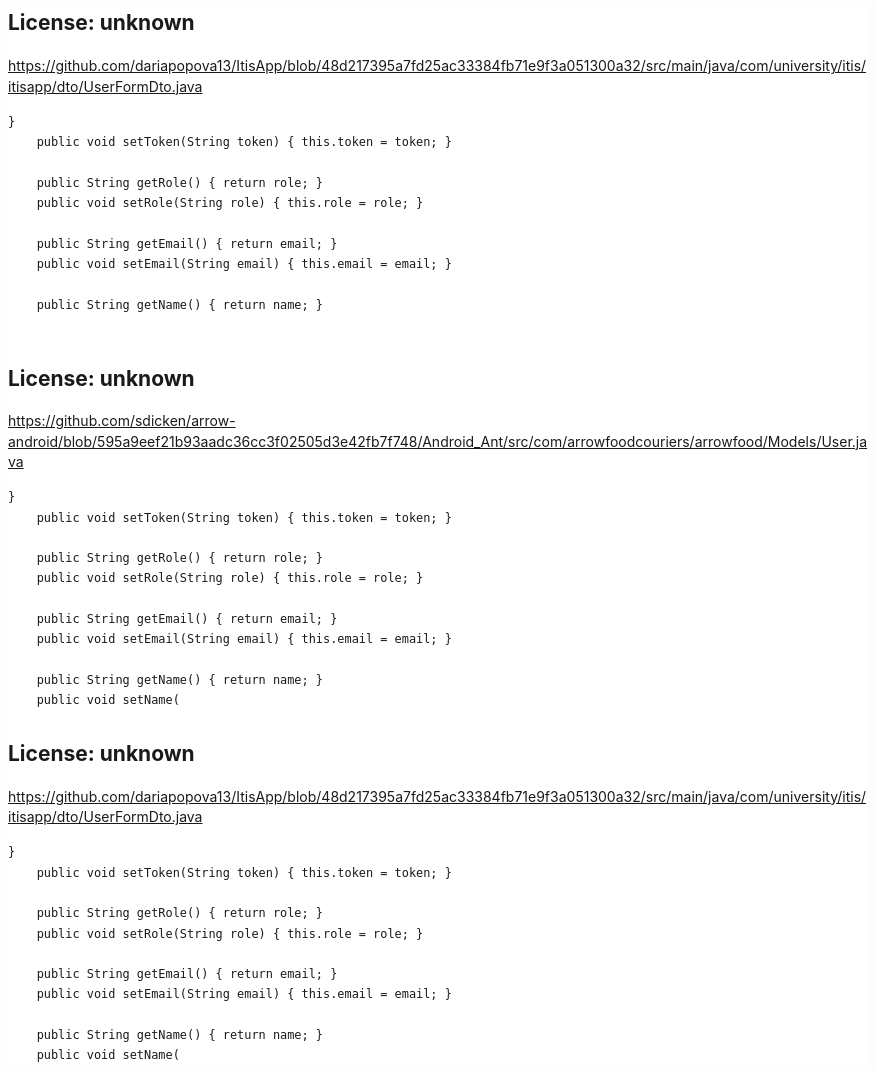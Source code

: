 
## License: unknown
https://github.com/dariapopova13/ItisApp/blob/48d217395a7fd25ac33384fb71e9f3a051300a32/src/main/java/com/university/itis/itisapp/dto/UserFormDto.java

```
}
    public void setToken(String token) { this.token = token; }
    
    public String getRole() { return role; }
    public void setRole(String role) { this.role = role; }
    
    public String getEmail() { return email; }
    public void setEmail(String email) { this.email = email; }
    
    public String getName() { return name; }
    
```


## License: unknown
https://github.com/sdicken/arrow-android/blob/595a9eef21b93aadc36cc3f02505d3e42fb7f748/Android_Ant/src/com/arrowfoodcouriers/arrowfood/Models/User.java

```
}
    public void setToken(String token) { this.token = token; }
    
    public String getRole() { return role; }
    public void setRole(String role) { this.role = role; }
    
    public String getEmail() { return email; }
    public void setEmail(String email) { this.email = email; }
    
    public String getName() { return name; }
    public void setName(
```


## License: unknown
https://github.com/dariapopova13/ItisApp/blob/48d217395a7fd25ac33384fb71e9f3a051300a32/src/main/java/com/university/itis/itisapp/dto/UserFormDto.java

```
}
    public void setToken(String token) { this.token = token; }
    
    public String getRole() { return role; }
    public void setRole(String role) { this.role = role; }
    
    public String getEmail() { return email; }
    public void setEmail(String email) { this.email = email; }
    
    public String getName() { return name; }
    public void setName(
```
